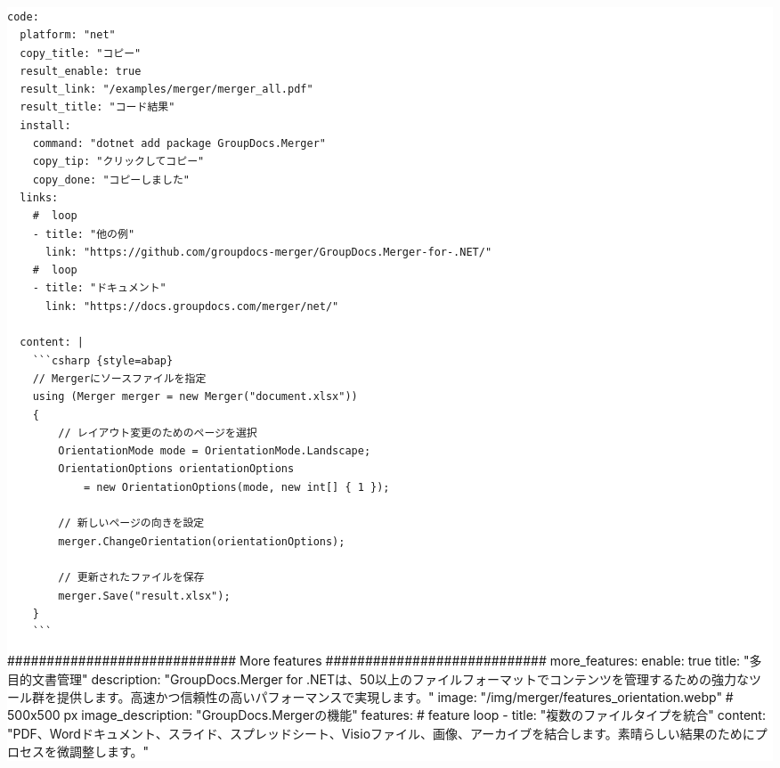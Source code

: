     code:
      platform: "net"
      copy_title: "コピー"
      result_enable: true
      result_link: "/examples/merger/merger_all.pdf"
      result_title: "コード結果"
      install:
        command: "dotnet add package GroupDocs.Merger"
        copy_tip: "クリックしてコピー"
        copy_done: "コピーしました"
      links:
        #  loop
        - title: "他の例"
          link: "https://github.com/groupdocs-merger/GroupDocs.Merger-for-.NET/"
        #  loop
        - title: "ドキュメント"
          link: "https://docs.groupdocs.com/merger/net/"
          
      content: |
        ```csharp {style=abap}
        // Mergerにソースファイルを指定
        using (Merger merger = new Merger("document.xlsx"))
        {
            // レイアウト変更のためのページを選択
            OrientationMode mode = OrientationMode.Landscape;
            OrientationOptions orientationOptions 
                = new OrientationOptions(mode, new int[] { 1 });

            // 新しいページの向きを設定
            merger.ChangeOrientation(orientationOptions);

            // 更新されたファイルを保存
            merger.Save("result.xlsx");
        }
        ```            

############################# More features ############################
more_features:
  enable: true
  title: "多目的文書管理"
  description: "GroupDocs.Merger for .NETは、50以上のファイルフォーマットでコンテンツを管理するための強力なツール群を提供します。高速かつ信頼性の高いパフォーマンスで実現します。"
  image: "/img/merger/features_orientation.webp" # 500x500 px
  image_description: "GroupDocs.Mergerの機能"
  features:
    # feature loop
    - title: "複数のファイルタイプを統合"
      content: "PDF、Wordドキュメント、スライド、スプレッドシート、Visioファイル、画像、アーカイブを結合します。素晴らしい結果のためにプロセスを微調整します。"

